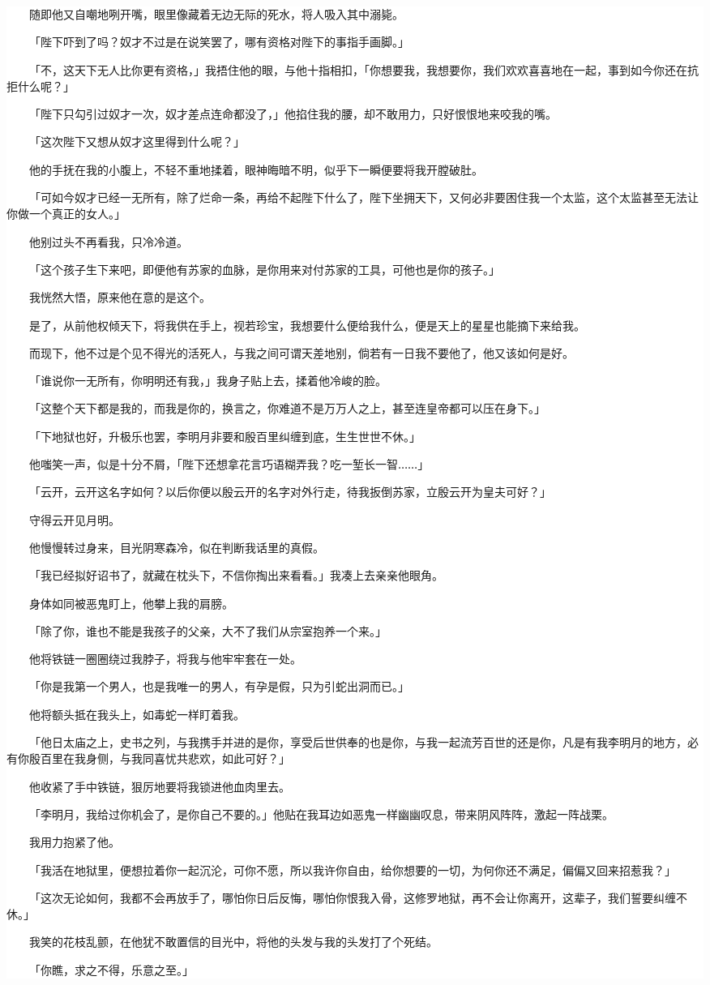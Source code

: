 &emsp;&emsp;随即他又自嘲地咧开嘴，眼里像藏着无边无际的死水，将人吸入其中溺毙。  
  
&emsp;&emsp;「陛下吓到了吗？奴才不过是在说笑罢了，哪有资格对陛下的事指手画脚。」  
  
&emsp;&emsp;「不，这天下无人比你更有资格，」我捂住他的眼，与他十指相扣，「你想要我，我想要你，我们欢欢喜喜地在一起，事到如今你还在抗拒什么呢？」  
  
&emsp;&emsp;「陛下只勾引过奴才一次，奴才差点连命都没了，」他掐住我的腰，却不敢用力，只好恨恨地来咬我的嘴。  
  
&emsp;&emsp;「这次陛下又想从奴才这里得到什么呢？」  
  
&emsp;&emsp;他的手抚在我的小腹上，不轻不重地揉着，眼神晦暗不明，似乎下一瞬便要将我开膛破肚。  
  
&emsp;&emsp;「可如今奴才已经一无所有，除了烂命一条，再给不起陛下什么了，陛下坐拥天下，又何必非要困住我一个太监，这个太监甚至无法让你做一个真正的女人。」  
  
&emsp;&emsp;他别过头不再看我，只冷冷道。  
  
&emsp;&emsp;「这个孩子生下来吧，即便他有苏家的血脉，是你用来对付苏家的工具，可他也是你的孩子。」  
  
&emsp;&emsp;我恍然大悟，原来他在意的是这个。  
  
&emsp;&emsp;是了，从前他权倾天下，将我供在手上，视若珍宝，我想要什么便给我什么，便是天上的星星也能摘下来给我。  
  
&emsp;&emsp;而现下，他不过是个见不得光的活死人，与我之间可谓天差地别，倘若有一日我不要他了，他又该如何是好。  
  
&emsp;&emsp;「谁说你一无所有，你明明还有我，」我身子贴上去，揉着他冷峻的脸。  
  
&emsp;&emsp;「这整个天下都是我的，而我是你的，换言之，你难道不是万万人之上，甚至连皇帝都可以压在身下。」  
  
&emsp;&emsp;「下地狱也好，升极乐也罢，李明月非要和殷百里纠缠到底，生生世世不休。」  
  
&emsp;&emsp;他嗤笑一声，似是十分不屑，「陛下还想拿花言巧语糊弄我？吃一堑长一智……」  
  
&emsp;&emsp;「云开，云开这名字如何？以后你便以殷云开的名字对外行走，待我扳倒苏家，立殷云开为皇夫可好？」  
  
&emsp;&emsp;守得云开见月明。  
  
&emsp;&emsp;他慢慢转过身来，目光阴寒森冷，似在判断我话里的真假。  
  
&emsp;&emsp;「我已经拟好诏书了，就藏在枕头下，不信你掏出来看看。」我凑上去亲亲他眼角。  
  
&emsp;&emsp;身体如同被恶鬼盯上，他攀上我的肩膀。  
  
&emsp;&emsp;「除了你，谁也不能是我孩子的父亲，大不了我们从宗室抱养一个来。」  
  
&emsp;&emsp;他将铁链一圈圈绕过我脖子，将我与他牢牢套在一处。  
  
&emsp;&emsp;「你是我第一个男人，也是我唯一的男人，有孕是假，只为引蛇出洞而已。」  
  
&emsp;&emsp;他将额头抵在我头上，如毒蛇一样盯着我。  
  
&emsp;&emsp;「他日太庙之上，史书之列，与我携手并进的是你，享受后世供奉的也是你，与我一起流芳百世的还是你，凡是有我李明月的地方，必有你殷百里在我身侧，与我同喜忧共悲欢，如此可好？」  
  
&emsp;&emsp;他收紧了手中铁链，狠厉地要将我锁进他血肉里去。  
  
&emsp;&emsp;「李明月，我给过你机会了，是你自己不要的。」他贴在我耳边如恶鬼一样幽幽叹息，带来阴风阵阵，激起一阵战栗。  
  
&emsp;&emsp;我用力抱紧了他。  
  
&emsp;&emsp;「我活在地狱里，便想拉着你一起沉沦，可你不愿，所以我许你自由，给你想要的一切，为何你还不满足，偏偏又回来招惹我？」  
  
&emsp;&emsp;「这次无论如何，我都不会再放手了，哪怕你日后反悔，哪怕你恨我入骨，这修罗地狱，再不会让你离开，这辈子，我们誓要纠缠不休。」  
  
&emsp;&emsp;我笑的花枝乱颤，在他犹不敢置信的目光中，将他的头发与我的头发打了个死结。  
  
&emsp;&emsp;「你瞧，求之不得，乐意之至。」  
  